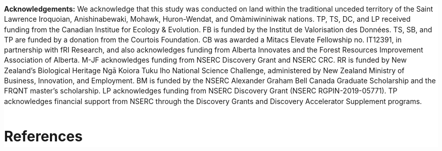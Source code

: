 **Acknowledgements:** We acknowledge that this study was conducted on land
within the traditional unceded territory of the Saint Lawrence Iroquoian,
Anishinabewaki, Mohawk, Huron-Wendat, and Omàmiwininiwak nations. TP, TS, DC,
and LP received funding from the Canadian Institue for Ecology & Evolution. FB
is funded by the Institut de Valorisation des Données. TS, SB, and TP are funded
by a donation from the Courtois Foundation. CB was awarded a Mitacs Elevate
Fellowship no. IT12391, in partnership with fRI Research, and also acknowledges
funding from Alberta Innovates and the Forest Resources Improvement Association
of Alberta. M-JF acknowledges funding from NSERC Discovery Grant and NSERC CRC.
RR is funded by New Zealand’s Biological Heritage Ngā Koiora Tuku Iho National
Science Challenge, administered by New Zealand Ministry of Business, Innovation,
and Employment. BM is funded by the NSERC Alexander Graham Bell Canada Graduate
Scholarship and the FRQNT master’s scholarship. LP acknowledges funding from
NSERC Discovery Grant (NSERC RGPIN-2019-05771). TP acknowledges financial
support from NSERC through the Discovery Grants and Discovery Accelerator
Supplement programs.

# References
